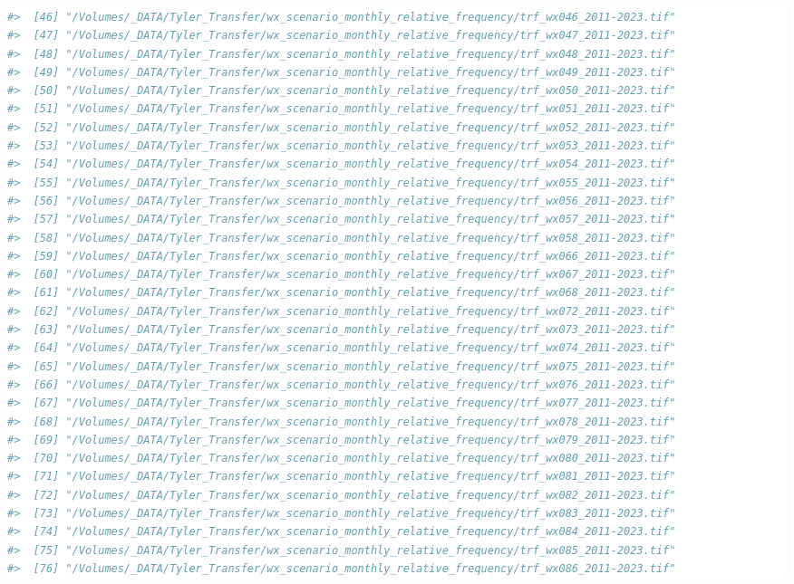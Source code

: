 ``` r
#>  [46] "/Volumes/_DATA/Tyler_Transfer/wx_scenario_monthly_relative_frequency/trf_wx046_2011-2023.tif"
#>  [47] "/Volumes/_DATA/Tyler_Transfer/wx_scenario_monthly_relative_frequency/trf_wx047_2011-2023.tif"
#>  [48] "/Volumes/_DATA/Tyler_Transfer/wx_scenario_monthly_relative_frequency/trf_wx048_2011-2023.tif"
#>  [49] "/Volumes/_DATA/Tyler_Transfer/wx_scenario_monthly_relative_frequency/trf_wx049_2011-2023.tif"
#>  [50] "/Volumes/_DATA/Tyler_Transfer/wx_scenario_monthly_relative_frequency/trf_wx050_2011-2023.tif"
#>  [51] "/Volumes/_DATA/Tyler_Transfer/wx_scenario_monthly_relative_frequency/trf_wx051_2011-2023.tif"
#>  [52] "/Volumes/_DATA/Tyler_Transfer/wx_scenario_monthly_relative_frequency/trf_wx052_2011-2023.tif"
#>  [53] "/Volumes/_DATA/Tyler_Transfer/wx_scenario_monthly_relative_frequency/trf_wx053_2011-2023.tif"
#>  [54] "/Volumes/_DATA/Tyler_Transfer/wx_scenario_monthly_relative_frequency/trf_wx054_2011-2023.tif"
#>  [55] "/Volumes/_DATA/Tyler_Transfer/wx_scenario_monthly_relative_frequency/trf_wx055_2011-2023.tif"
#>  [56] "/Volumes/_DATA/Tyler_Transfer/wx_scenario_monthly_relative_frequency/trf_wx056_2011-2023.tif"
#>  [57] "/Volumes/_DATA/Tyler_Transfer/wx_scenario_monthly_relative_frequency/trf_wx057_2011-2023.tif"
#>  [58] "/Volumes/_DATA/Tyler_Transfer/wx_scenario_monthly_relative_frequency/trf_wx058_2011-2023.tif"
#>  [59] "/Volumes/_DATA/Tyler_Transfer/wx_scenario_monthly_relative_frequency/trf_wx066_2011-2023.tif"
#>  [60] "/Volumes/_DATA/Tyler_Transfer/wx_scenario_monthly_relative_frequency/trf_wx067_2011-2023.tif"
#>  [61] "/Volumes/_DATA/Tyler_Transfer/wx_scenario_monthly_relative_frequency/trf_wx068_2011-2023.tif"
#>  [62] "/Volumes/_DATA/Tyler_Transfer/wx_scenario_monthly_relative_frequency/trf_wx072_2011-2023.tif"
#>  [63] "/Volumes/_DATA/Tyler_Transfer/wx_scenario_monthly_relative_frequency/trf_wx073_2011-2023.tif"
#>  [64] "/Volumes/_DATA/Tyler_Transfer/wx_scenario_monthly_relative_frequency/trf_wx074_2011-2023.tif"
#>  [65] "/Volumes/_DATA/Tyler_Transfer/wx_scenario_monthly_relative_frequency/trf_wx075_2011-2023.tif"
#>  [66] "/Volumes/_DATA/Tyler_Transfer/wx_scenario_monthly_relative_frequency/trf_wx076_2011-2023.tif"
#>  [67] "/Volumes/_DATA/Tyler_Transfer/wx_scenario_monthly_relative_frequency/trf_wx077_2011-2023.tif"
#>  [68] "/Volumes/_DATA/Tyler_Transfer/wx_scenario_monthly_relative_frequency/trf_wx078_2011-2023.tif"
#>  [69] "/Volumes/_DATA/Tyler_Transfer/wx_scenario_monthly_relative_frequency/trf_wx079_2011-2023.tif"
#>  [70] "/Volumes/_DATA/Tyler_Transfer/wx_scenario_monthly_relative_frequency/trf_wx080_2011-2023.tif"
#>  [71] "/Volumes/_DATA/Tyler_Transfer/wx_scenario_monthly_relative_frequency/trf_wx081_2011-2023.tif"
#>  [72] "/Volumes/_DATA/Tyler_Transfer/wx_scenario_monthly_relative_frequency/trf_wx082_2011-2023.tif"
#>  [73] "/Volumes/_DATA/Tyler_Transfer/wx_scenario_monthly_relative_frequency/trf_wx083_2011-2023.tif"
#>  [74] "/Volumes/_DATA/Tyler_Transfer/wx_scenario_monthly_relative_frequency/trf_wx084_2011-2023.tif"
#>  [75] "/Volumes/_DATA/Tyler_Transfer/wx_scenario_monthly_relative_frequency/trf_wx085_2011-2023.tif"
#>  [76] "/Volumes/_DATA/Tyler_Transfer/wx_scenario_monthly_relative_frequency/trf_wx086_2011-2023.tif"
```
